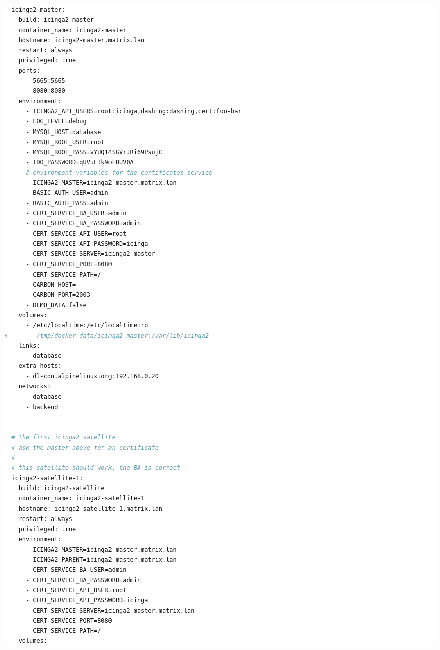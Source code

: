 ```bash
  icinga2-master:
    build: icinga2-master
    container_name: icinga2-master
    hostname: icinga2-master.matrix.lan
    restart: always
    privileged: true
    ports:
      - 5665:5665
      - 8080:8080
    environment:
      - ICINGA2_API_USERS=root:icinga,dashing:dashing,cert:foo-bar
      - LOG_LEVEL=debug
      - MYSQL_HOST=database
      - MYSQL_ROOT_USER=root
      - MYSQL_ROOT_PASS=vYUQ14SGVrJRi69PsujC
      - IDO_PASSWORD=qUVuLTk9oEDUV0A
      # environment variables for the certificates service
      - ICINGA2_MASTER=icinga2-master.matrix.lan
      - BASIC_AUTH_USER=admin
      - BASIC_AUTH_PASS=admin
      - CERT_SERVICE_BA_USER=admin
      - CERT_SERVICE_BA_PASSWORD=admin
      - CERT_SERVICE_API_USER=root
      - CERT_SERVICE_API_PASSWORD=icinga
      - CERT_SERVICE_SERVER=icinga2-master
      - CERT_SERVICE_PORT=8080
      - CERT_SERVICE_PATH=/
      - CARBON_HOST=
      - CARBON_PORT=2003
      - DEMO_DATA=false
    volumes:
      - /etc/localtime:/etc/localtime:ro
#      - /tmp/docker-data/icinga2-master:/var/lib/icinga2
    links:
      - database
    extra_hosts:
      - dl-cdn.alpinelinux.org:192.168.0.20
    networks:
      - database
      - backend


  # the first icinga2 satellite
  # ask the master above for an certificate
  #
  # this satellite should work, the BA is correct
  icinga2-satellite-1:
    build: icinga2-satellite
    container_name: icinga2-satellite-1
    hostname: icinga2-satellite-1.matrix.lan
    restart: always
    privileged: true
    environment:
      - ICINGA2_MASTER=icinga2-master.matrix.lan
      - ICINGA2_PARENT=icinga2-master.matrix.lan
      - CERT_SERVICE_BA_USER=admin
      - CERT_SERVICE_BA_PASSWORD=admin
      - CERT_SERVICE_API_USER=root
      - CERT_SERVICE_API_PASSWORD=icinga
      - CERT_SERVICE_SERVER=icinga2-master.matrix.lan
      - CERT_SERVICE_PORT=8080
      - CERT_SERVICE_PATH=/
    volumes:
```